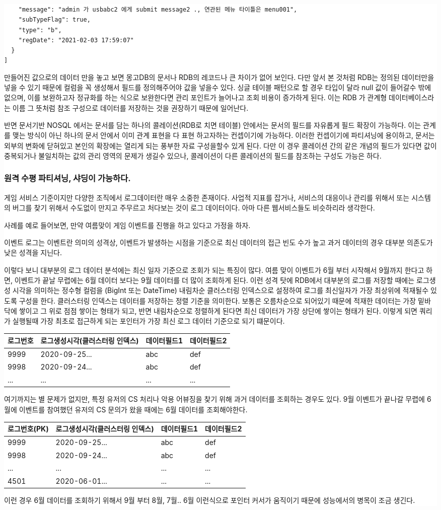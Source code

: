 ```
    "message": "admin 가 usbabc2 에게 submit message2 ., 연관된 메뉴 타이틀은 menu001",
    "subTypeFlag": true,
    "type": "b",
    "regDate": "2021-02-03 17:59:07"
  }
]
```

만들어진 값으로의 데이터 만을 놓고 보면 몽고DB의 문서나 RDB의 레코드나 큰 차이가 없어 보인다. 다만 앞서 본 것처럼 RDB는 정의된 데이터만을 넣을 수 있기 때문에 컬럼을 꼭 생성해서 필드를 정의해주어야 값을 넣을수 있다. 싱글 테이블 패턴으로 할 경우 타입이 달라 null 값이 들어갈수 밖에 없으며, 이를 보완하고자 정규화를 하는 식으로 보완한다면 관리 포인트가 늘어나고 조회 비용이 증가하게 된다. 이는 RDB 가 관계형 데이터베이스라는 이름 그 뜻처럼 참조 구성으로 데이터를 저장하는 것을 권장하기 때문에 일어난다.

반면 문서기반 NOSQL 에서는 문서를 담는 하나의 콜레이션(RDB로 치면 테이블) 안에서는 문서의 필드를 자유롭게 필드 확장이 가능하다. 이는 관계를 맺는 방식이 아닌 하나의 문서 안에서 이미 관계 표현을 다 표현 하고자하는 컨셉이기에 가능하다. 이러한 컨셉이기에 파티셔닝에 용이하고, 문서는 외부의 변화에 닫혀있고 본인의 확장에는 열리게 되는 풍부한 자료 구성을할수 있게 된다. 다만 이 경우 콜레이션 간의 같은 개념의 필드가 있다면 값이 중복되거나 불일치하는 값의 관리 영역의 문제가 생길수 있으나, 콜레이션이 다른 콜레이션의 필드를 참조하는 구성도 가능은 하다. 


### 원격 수평 파티셔닝, 샤딩이 가능하다.

게임 서비스 기준이지만 다양한 조직에서 로그데이터란 매우 소중한 존재이다. 사업적 지표를 잡거나, 서비스의 대응이나 관리를 위해서 또는 시스템의 버그를 찾기 위해서 수도없이 만지고 주무르고 처다보는 것이 로그 데이터이다. 아마 다른 웹서비스들도 비슷하리라 생각한다.

사례를 예로 들어보면, 만약 여름맞이 게임 이벤트를 진행을 하고 있다고 가정을 하자.

이벤트 로그는 이벤트란 의미의 성격상, 이벤트가 발생하는 시점을 기준으로 최신 데이터의 접근 빈도 수가 높고 과거 데이터의 경우 대부분 의존도가 낮은 성격을 지닌다.

이렇다 보니 대부분의 로그 데이터 분석에는 최신 일자 기준으로 조회가 되는 특징이 많다. 여름 맞이 이벤트가 6월 부터 시작해서 9월까지 한다고 하면, 이벤트가 끝날 무렵에는 6월 데이터 보다는 9월 데이터를 더 많이 조회하게 된다. 이런 성격 탓에 RDB에서 대부분의 로그를 저장할 때에는 로그생성 시각을 의미하는 정수형 컬럼을 (BigInt 또는 DateTime) 내림차순 클러스터링 인덱스으로 설정하여 로그를 최신일자가 가장 최상위에 적재될수 있도록 구성을 한다. 클러스터링 인덱스는 데이터를 저장하는 정렬 기준을 의미한다. 보통은 오름차순으로 되어있기 때문에 적재한 데이터는 가장 밑바닥에 쌓이고 그 위로 점점 쌓이는 형태가 되고, 반면 내림차순으로 정렬하게 된다면 최신 데이터가 가장 상단에 쌓이는 형태가 된다. 이렇게 되면 쿼리가 실행될때 가장 최초로 접근하게 되는 포인터가 가장 최신 로그 데이터 기준으로 되기 떄문이다.

|로그번호|로그생성시각(클러스터링 인덱스)|데이터필드1|데이터필드2|
|---|---|---|---|
|9999|2020-09-25...|abc|def|
|9998|2020-09-24...|abc|def|
|...|...|...|...

여기까지는 별 문제가 없지만, 특정 유저의 CS 처리나 악용 어뷰징을 찾기 위해 과거 데이터를 조회하는 경우도 있다. 9월 이벤트가 끝나갈 무렵에 6월에 이벤트를 참여했던 유저의 CS 문의가 왔을 때에는 6월 데이터를 조회해야한다.

 
|로그번호(PK)|로그생성시각(클러스터링 인덱스)|데이터필드1|데이터필드2|
|---|---|---|---|
|9999|2020-09-25...|abc|def|
|9998|2020-09-24...|abc|def|
|...|...|...|...
|4501|2020-06-01...|...|...|

이런 경우 6월 데이터를 조회하기 위해서 9월 부터 8월, 7월.. 6월 이런식으로 포인터 커서가 움직이기 때문에 성능에서의 병목이 조금 생긴다. 
